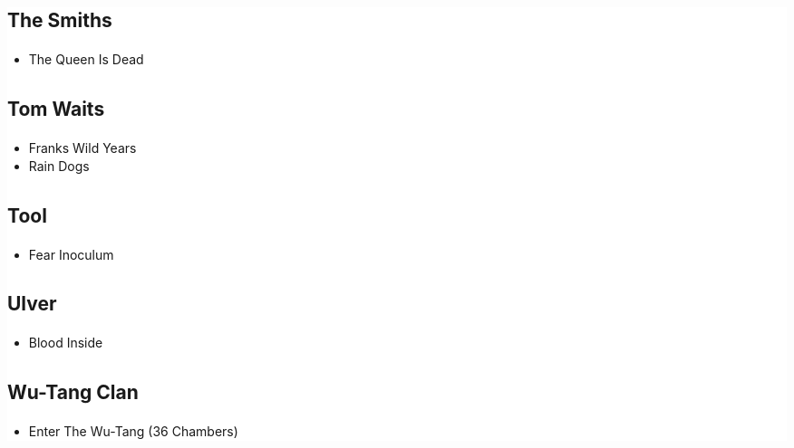 ## The Smiths  
* The Queen Is Dead  

## Tom Waits  
* Franks Wild Years  
* Rain Dogs  

## Tool  
* Fear Inoculum  

## Ulver  
* Blood Inside  

## Wu-Tang Clan  
* Enter The Wu-Tang (36 Chambers)  
